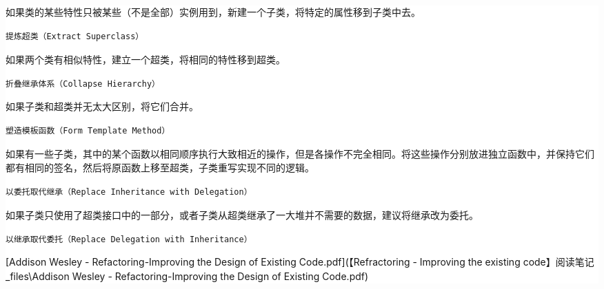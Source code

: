 如果类的某些特性只被某些（不是全部）实例用到，新建一个子类，将特定的属性移到子类中去。

```
提炼超类（Extract Superclass）
```

如果两个类有相似特性，建立一个超类，将相同的特性移到超类。

```
折叠继承体系（Collapse Hierarchy）
```

如果子类和超类并无太大区别，将它们合并。

```
塑造模板函数（Form Template Method）
```

如果有一些子类，其中的某个函数以相同顺序执行大致相近的操作，但是各操作不完全相同。将这些操作分别放进独立函数中，并保持它们都有相同的签名，然后将原函数上移至超类，子类重写实现不同的逻辑。

```
以委托取代继承（Replace Inheritance with Delegation）
```

如果子类只使用了超类接口中的一部分，或者子类从超类继承了一大堆并不需要的数据，建议将继承改为委托。

```
以继承取代委托（Replace Delegation with Inheritance）
```

 [Addison Wesley - Refactoring-Improving the Design of Existing Code.pdf](【Refractoring - Improving the existing code】阅读笔记_files\Addison Wesley - Refactoring-Improving the Design of Existing Code.pdf) 